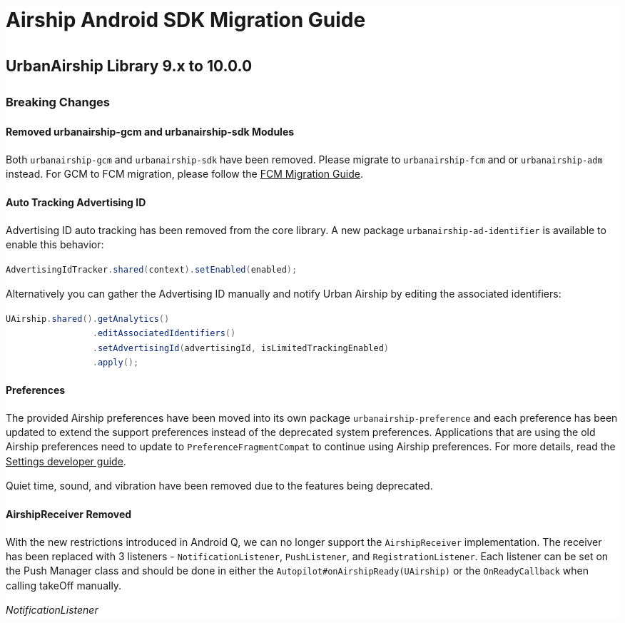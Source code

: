 # Airship Android SDK Migration Guide

## UrbanAirship Library 9.x to 10.0.0

### Breaking Changes

#### Removed urbanairship-gcm and urbanairship-sdk Modules

Both `urbanairship-gcm` and `urbanairship-sdk` have been removed. Please
migrate to `urbanairship-fcm` and or `urbanairship-adm` instead. For GCM to FCM
migration, please follow the [FCM Migration Guide](https://github.com/urbanairship/android-library/tree/main/documentation/migration/migration-guide-fcm.md).

#### Auto Tracking Advertising ID

Advertising ID auto tracking has been removed from the core library. A new package
`urbanairship-ad-identifier` is available to enable this behavior:

```java
AdvertisingIdTracker.shared(context).setEnabled(enabled);
```

Alternatively you can gather the Advertising ID manually and notify Urban Airship
by editing the associated identifiers:

```java
UAirship.shared().getAnalytics()
                 .editAssociatedIdentifiers()
                 .setAdvertisingId(advertisingId, isLimitedTrackingEnabled)
                 .apply();
```

#### Preferences

The provided Airship preferences have been moved into its own package `urbanairship-preference`
and each preference has been updated to extend the support preferences instead of the
deprecated system preferences. Applications that are using the old Airship preferences need to update
to `PreferenceFragmentCompat` to continue using Airship preferences. For more details, read the
[Settings developer guide](https://developer.android.com/guide/topics/ui/settings.html).

Quiet time, sound, and vibration have been removed due to the features being deprecated.

#### AirshipReceiver Removed

With the new restrictions introduced in Android Q, we can no longer support the `AirshipReceiver`
implementation. The receiver has been replaced with 3 listeners - `NotificationListener`, `PushListener`,
and `RegistrationListener`. Each listener can be set on the Push Manager class and should be done in either
the `Autopilot#onAirshipReady(UAirship)` or the `OnReadyCallback` when calling takeOff manually.

*NotificationListener*

